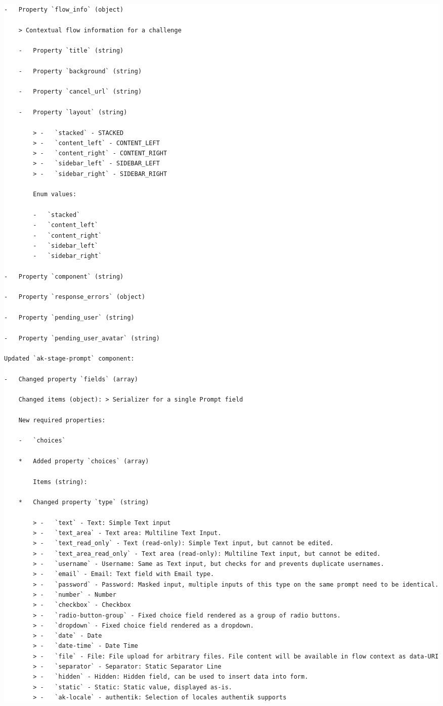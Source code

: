     -   Property `flow_info` (object)

        > Contextual flow information for a challenge

        -   Property `title` (string)

        -   Property `background` (string)

        -   Property `cancel_url` (string)

        -   Property `layout` (string)

            > -   `stacked` - STACKED
            > -   `content_left` - CONTENT_LEFT
            > -   `content_right` - CONTENT_RIGHT
            > -   `sidebar_left` - SIDEBAR_LEFT
            > -   `sidebar_right` - SIDEBAR_RIGHT

            Enum values:

            -   `stacked`
            -   `content_left`
            -   `content_right`
            -   `sidebar_left`
            -   `sidebar_right`

    -   Property `component` (string)

    -   Property `response_errors` (object)

    -   Property `pending_user` (string)

    -   Property `pending_user_avatar` (string)

    Updated `ak-stage-prompt` component:

    -   Changed property `fields` (array)

        Changed items (object): > Serializer for a single Prompt field

        New required properties:

        -   `choices`

        *   Added property `choices` (array)

            Items (string):

        *   Changed property `type` (string)

            > -   `text` - Text: Simple Text input
            > -   `text_area` - Text area: Multiline Text Input.
            > -   `text_read_only` - Text (read-only): Simple Text input, but cannot be edited.
            > -   `text_area_read_only` - Text area (read-only): Multiline Text input, but cannot be edited.
            > -   `username` - Username: Same as Text input, but checks for and prevents duplicate usernames.
            > -   `email` - Email: Text field with Email type.
            > -   `password` - Password: Masked input, multiple inputs of this type on the same prompt need to be identical.
            > -   `number` - Number
            > -   `checkbox` - Checkbox
            > -   `radio-button-group` - Fixed choice field rendered as a group of radio buttons.
            > -   `dropdown` - Fixed choice field rendered as a dropdown.
            > -   `date` - Date
            > -   `date-time` - Date Time
            > -   `file` - File: File upload for arbitrary files. File content will be available in flow context as data-URI
            > -   `separator` - Separator: Static Separator Line
            > -   `hidden` - Hidden: Hidden field, can be used to insert data into form.
            > -   `static` - Static: Static value, displayed as-is.
            > -   `ak-locale` - authentik: Selection of locales authentik supports
